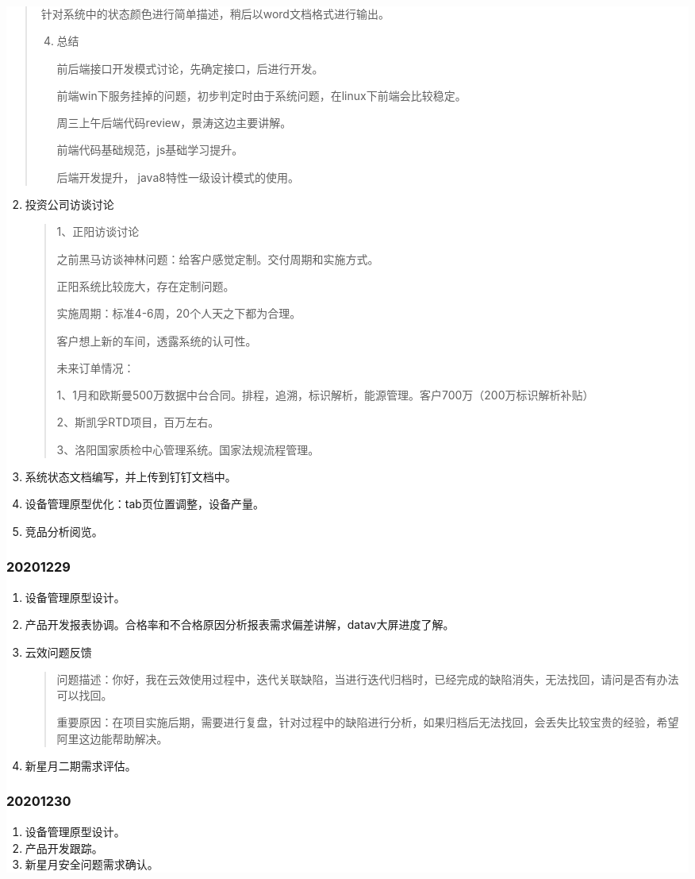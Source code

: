 >
>    ​	针对系统中的状态颜色进行简单描述，稍后以word文档格式进行输出。
>
> 4. 总结
>
>    前后端接口开发模式讨论，先确定接口，后进行开发。
>
>    前端win下服务挂掉的问题，初步判定时由于系统问题，在linux下前端会比较稳定。
>
>    周三上午后端代码review，景涛这边主要讲解。
>
>    前端代码基础规范，js基础学习提升。
>
>    后端开发提升， java8特性一级设计模式的使用。

2. 投资公司访谈讨论

   > 1、正阳访谈讨论
   >
   > 之前黑马访谈神林问题：给客户感觉定制。交付周期和实施方式。
   >
   > 正阳系统比较庞大，存在定制问题。
   >
   > 实施周期：标准4-6周，20个人天之下都为合理。
   >
   > 客户想上新的车间，透露系统的认可性。
   >
   > 未来订单情况：
   >
   > 1、1月和欧斯曼500万数据中台合同。排程，追溯，标识解析，能源管理。客户700万（200万标识解析补贴）
   >
   > 2、斯凯孚RTD项目，百万左右。
   >
   > 3、洛阳国家质检中心管理系统。国家法规流程管理。

3. 系统状态文档编写，并上传到钉钉文档中。
4. 设备管理原型优化：tab页位置调整，设备产量。
5. 竞品分析阅览。

### 20201229

1. 设备管理原型设计。

2. 产品开发报表协调。合格率和不合格原因分析报表需求偏差讲解，datav大屏进度了解。

3. 云效问题反馈

   > 问题描述：你好，我在云效使用过程中，迭代关联缺陷，当进行迭代归档时，已经完成的缺陷消失，无法找回，请问是否有办法可以找回。
   >
   > 重要原因：在项目实施后期，需要进行复盘，针对过程中的缺陷进行分析，如果归档后无法找回，会丢失比较宝贵的经验，希望阿里这边能帮助解决。

4. 新星月二期需求评估。

### 20201230

1. 设备管理原型设计。
2. 产品开发跟踪。
3. 新星月安全问题需求确认。
